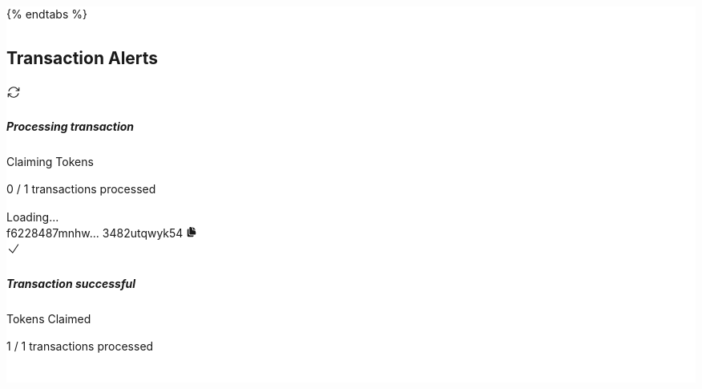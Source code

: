 {% endtabs %}



## Transaction Alerts

<div class="ct-example">
	<div class="row">
		<div class="col-sm-6">
			<div class="alert bg-dark border border-secondary text-white d-xl-flex align-items-center" role="alert">
				<div class="icon icon-shape bg-warning text-white text-center rounded-circle d-flex align-items-center justify-content-center mb-xl-0 mb-3">
					<svg width="18" height="18" xmlns="http://www.w3.org/2000/svg" viewBox="0 0 24 24" fill="currentColor">
						<path fill-rule="evenodd" d="M4.755 10.059a7.5 7.5 0 0112.548-3.364l1.903 1.903h-3.183a.75.75 0 100 1.5h4.992a.75.75 0 00.75-.75V4.356a.75.75 0 00-1.5 0v3.18l-1.9-1.9A9 9 0 003.306 9.67a.75.75 0 101.45.388zm15.408 3.352a.75.75 0 00-.919.53 7.5 7.5 0 01-12.548 3.364l-1.902-1.903h3.183a.75.75 0 000-1.5H2.984a.75.75 0 00-.75.75v4.992a.75.75 0 001.5 0v-3.18l1.9 1.9a9 9 0 0015.059-4.035.75.75 0 00-.53-.918z" clip-rule="evenodd" />
				  </svg>
				</div>
				<div class="ms-xl-3">
					<h5 class="text-white no_toc">Processing transaction</h5>
					<p class="mb-0">Claiming Tokens</p>
					<p class="text-sm">0 / 1 transactions processed</p>
					<div class="d-flex align-items-center">
						<div class="spinner-border spinner-border-sm text-secondary" role="status">
						  <span class="visually-hidden">Loading...</span>
						</div>
						<span class="text-sm ms-1">f6228487mnhw... 3482utqwyk54</span>
						<svg width="14" height="14" class="text-secondary ms-3 w-5" xmlns="http://www.w3.org/2000/svg" viewBox="0 0 24 24" fill="currentColor">
						  <path d="M7.5 3.375c0-1.036.84-1.875 1.875-1.875h.375a3.75 3.75 0 013.75 3.75v1.875C13.5 8.161 14.34 9 15.375 9h1.875A3.75 3.75 0 0121 12.75v3.375C21 17.16 20.16 18 19.125 18h-9.75A1.875 1.875 0 017.5 16.125V3.375z" />
						  <path d="M15 5.25a5.23 5.23 0 00-1.279-3.434 9.768 9.768 0 016.963 6.963A5.23 5.23 0 0017.25 7.5h-1.875A.375.375 0 0115 7.125V5.25zM4.875 6H6v10.125A3.375 3.375 0 009.375 19.5H16.5v1.125c0 1.035-.84 1.875-1.875 1.875h-9.75A1.875 1.875 0 013 20.625V7.875C3 6.839 3.84 6 4.875 6z" />
						</svg>
					</div>
				</div>
			</div>
		</div>
		<div class="col-sm-6">
			<div class="alert bg-dark border border-secondary text-white d-xl-flex align-items-center" role="alert">
				<div class="icon icon-shape bg-success text-white text-center rounded-circle d-flex align-items-center justify-content-center mb-xl-0 mb-3">
					<svg width="18" height="18" xmlns="http://www.w3.org/2000/svg" viewBox="0 0 24 24" fill="currentColor">
					  <path fill-rule="evenodd" d="M19.916 4.626a.75.75 0 01.208 1.04l-9 13.5a.75.75 0 01-1.154.114l-6-6a.75.75 0 011.06-1.06l5.353 5.353 8.493-12.739a.75.75 0 011.04-.208z" clip-rule="evenodd" />
					</svg>
				</div>
				<div class="ms-xl-3">
					<h5 class="text-white no_toc">Transaction successful</h5>
					<p class="mb-0">Tokens Claimed</p>
					<p class="text-sm">1 / 1 transactions processed</p>
					<div class="d-flex align-items-center">
						<svg width="14" height="14" class="text-secondary w-5" xmlns="http://www.w3.org/2000/svg" viewBox="0 0 24 24" fill="currentColor">